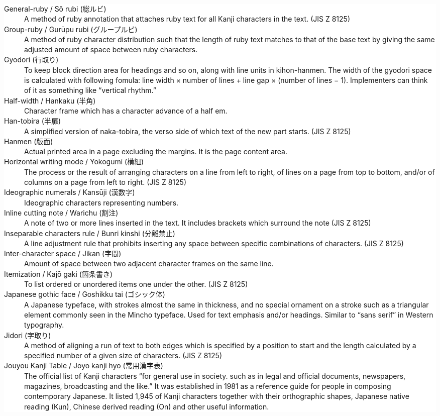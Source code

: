   <dt>General-ruby / Sō rubi (総ルビ)</dt>
  <dd>A method of ruby annotation that attaches ruby text for all Kanji characters in the text. (JIS Z 8125)</dd>

  <dt>Group-ruby / Gurūpu rubi (グループルビ)</dt>
  <dd>A method of ruby character distribution such that the length of ruby text matches to that of the base text by giving the same adjusted amount of space between ruby characters.</dd>

  <dt>Gyodori (行取り)</dt>
  <dd>To keep block direction area for headings and so on, along with line units in kihon-hanmen. The width of the gyodori space is calculated with following fomula: line width × number of lines + line gap × (number of lines − 1). Implementers can think of it as something like “vertical rhythm.”</dd>

  <dt>Half-width / Hankaku (半角)</dt>
  <dd>Character frame which has a character advance of a half em.</dd>

  <dt>Han-tobira (半扉)</dt>
  <dd>A simplified version of naka-tobira, the verso side of which text of the new part starts. (JIS Z 8125)</dd>

  <dt>Hanmen (版面)</dt>
  <dd>Actual printed area in a page excluding the margins. It is the page content area.</dd>

  <dt>Horizontal writing mode / Yokogumi (横組)</dt>
  <dd>The process or the result of arranging characters on a line from left to right, of lines on a page from top to bottom, and/or of columns on a page from left to right. (JIS Z 8125)</dd>

  <dt>Ideographic numerals / Kansūji (漢数字)</dt>
  <dd>Ideographic characters representing numbers.</dd>

  <dt>Inline cutting note / Warichu (割注)</dt>
  <dd>A note of two or more lines inserted in the text. It includes brackets which surround the note (JIS Z 8125)</dd>

  <dt>Inseparable characters rule / Bunri kinshi (分離禁止)</dt>
  <dd>A line adjustment rule that prohibits inserting any space between specific combinations of characters. (JIS Z 8125)</dd>

  <dt>Inter-character space / Jikan (字間)</dt>
  <dd>Amount of space between two adjacent character frames on the same line.</dd>

  <dt>Itemization / Kajō gaki (箇条書き)</dt>
  <dd>To list ordered or unordered items one under the other. (JIS Z 8125)</dd>

  <dt>Japanese gothic face / Goshikku tai (ゴシック体)</dt>
  <dd>A Japanese typeface, with strokes almost the same in thickness, and no special ornament on a stroke such as a triangular element commonly seen in the Mincho typeface. Used for text emphasis and/or headings. Similar to “sans serif” in Western typography.</dd>

  <dt>Jidori (字取り)</dt>
  <dd>A method of aligning a run of text to both edges which is specified by a position to start and the length calculated by a specified number of a given size of characters. (JIS Z 8125)</dd>

  <dt>Jouyou Kanji Table / Jōyō kanji hyō (常用漢字表)</dt>
  <dd>The official list of Kanji characters “for general use in society. such as in legal and official documents, newspapers, magazines, broadcasting and the like.” It was established in 1981 as a reference guide for people in composing contemporary Japanese. It listed 1,945 of Kanji characters together with their orthographic shapes, Japanese native reading (Kun), Chinese derived reading (On) and other useful information.</dd>
